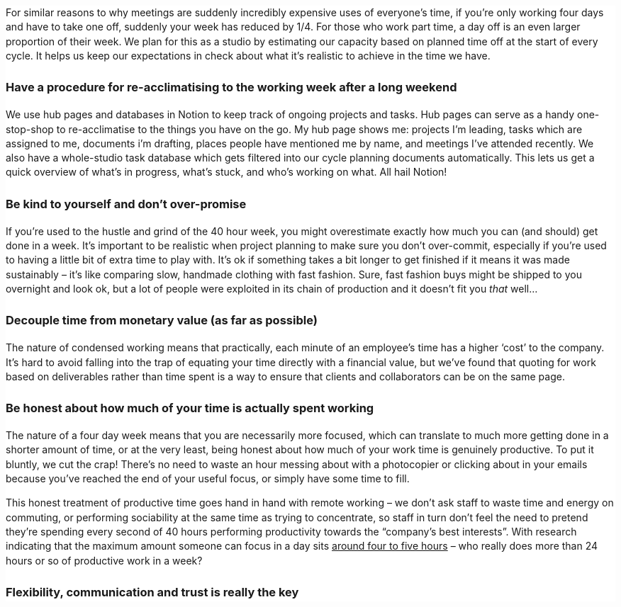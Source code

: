 For similar reasons to why meetings are suddenly incredibly expensive uses of everyone’s time, if you’re only working four days and have to take one off, suddenly your week has reduced by 1/4. For those who work part time, a day off is an even larger proportion of their week. We plan for this as a studio by estimating our capacity based on planned time off at the start of every cycle. It helps us keep our expectations in check about what it’s realistic to achieve in the time we have. 

### Have a procedure for re-acclimatising to the working week after a long weekend

We use hub pages and databases in Notion to keep track of ongoing projects and tasks. Hub pages can serve as a handy one-stop-shop to re-acclimatise to the things you have on the go. My hub page shows me: projects I’m leading, tasks which are assigned to me, documents i’m drafting, places people have mentioned me by name, and meetings I’ve attended recently. We also have a whole-studio task database which gets filtered into our cycle planning documents automatically. This lets us get a quick overview of what’s in progress, what’s stuck, and who’s working on what. All hail Notion! 

### Be kind to yourself and don’t over-promise

If you’re used to the hustle and grind of the 40 hour week, you might overestimate exactly how much you can (and should) get done in a week. It’s important to be realistic when project planning to make sure you don’t over-commit, especially if you’re used to having a little bit of extra time to play with. It’s ok if something takes a bit longer to get finished if it means it was made sustainably – it’s like comparing slow, handmade clothing with fast fashion. Sure, fast fashion buys might be shipped to you overnight and look ok, but a lot of people were exploited in its chain of production and it doesn’t fit you *that* well… 

### Decouple time from monetary value (as far as possible)

The nature of condensed working means that practically, each minute of an employee’s time has a higher ‘cost’ to the company. It’s hard to avoid falling into the trap of equating your time directly with a financial value, but we’ve found that quoting for work based on deliverables rather than time spent is a way to ensure that clients and collaborators can be on the same page. 

### Be honest about how much of your time is actually spent working

The nature of a four day week means that you are necessarily more focused, which can translate to much more getting done in a shorter amount of time, or at the very least, being honest about how much of your work time is genuinely productive. To put it bluntly, we cut the crap! There’s no need to waste an hour messing about with a photocopier or clicking about in your emails because you’ve reached the end of your useful focus, or simply have some time to fill. 

This honest treatment of productive time goes hand in hand with remote working – we don’t ask staff to waste time and energy on commuting, or performing sociability at the same time as trying to concentrate, so staff in turn don’t feel the need to pretend they’re spending every second of 40 hours performing productivity towards the “company’s best interests”. With research indicating that the maximum amount someone can focus in a day sits [around four to five hours](https://sonyalooney.com/science-of-work-with-alex-pang/) – who really does more than 24 hours or so of productive work in a week? 

### Flexibility, communication and trust is really the key
